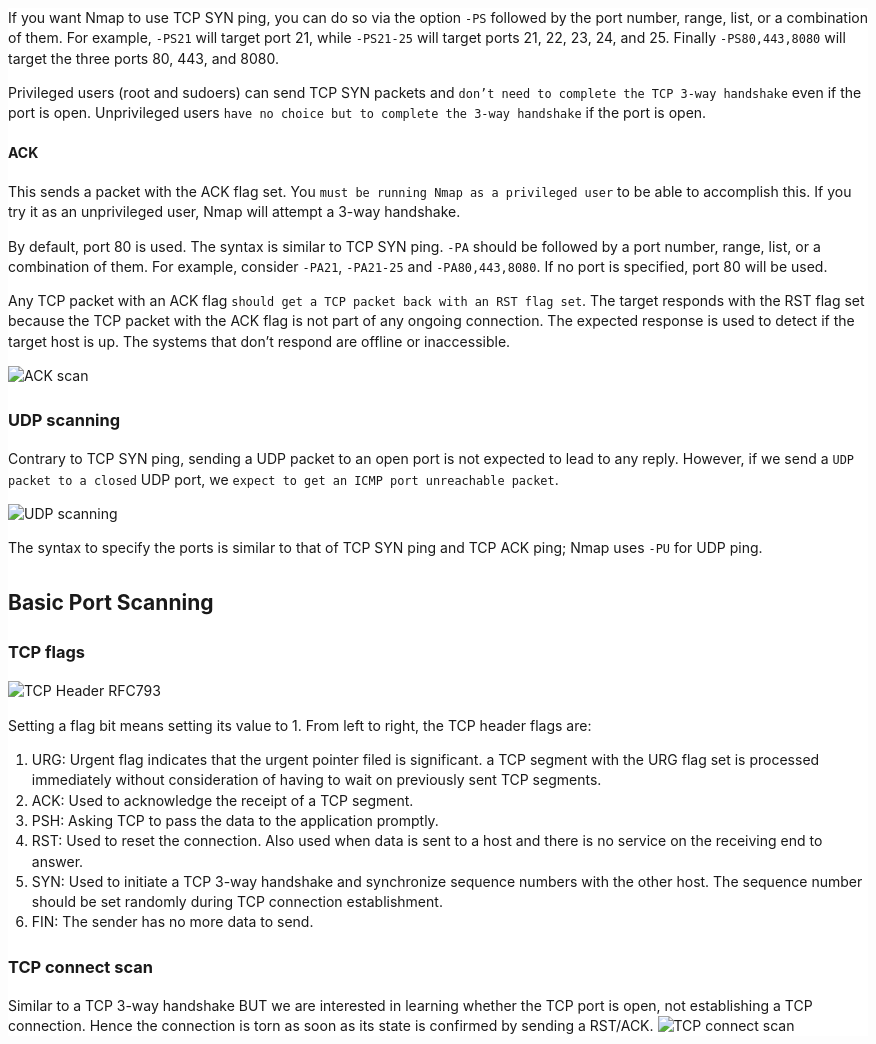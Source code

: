 If you want Nmap to use TCP SYN ping, you can do so via the option `-PS` followed by the port number, range, list, or a combination of them. For example, `-PS21` will target port 21, while `-PS21-25` will target ports 21, 22, 23, 24, and 25. Finally `-PS80,443,8080` will target the three ports 80, 443, and 8080.

Privileged users (root and sudoers) can send TCP SYN packets and `don’t need to complete the TCP 3-way handshake` even if the port is open. Unprivileged users `have no choice but to complete the 3-way handshake` if the port is open.

#### ACK
This sends a packet with the ACK flag set. You `must be running Nmap as a privileged user` to be able to accomplish this. If you try it as an unprivileged user, Nmap will attempt a 3-way handshake.

By default, port 80 is used. The syntax is similar to TCP SYN ping. `-PA` should be followed by a port number, range, list, or a combination of them. For example, consider `-PA21`, `-PA21-25` and `-PA80,443,8080`. If no port is specified, port 80 will be used.

 Any TCP packet with an ACK flag `should get a TCP packet back with an RST flag set`. The target responds with the RST flag set because the TCP packet with the ACK flag is not part of any ongoing connection. The expected response is used to detect if the target host is up. The systems that don’t respond are offline or inaccessible.

 ![ACK scan](https://tryhackme-images.s3.amazonaws.com/user-uploads/5f04259cf9bf5b57aed2c476/room-content/db5ab44a8c700c4ab0603e85e456040d.png)

 ### UDP scanning
Contrary to TCP SYN ping, sending a UDP packet to an open port is not expected to lead to any reply. However, if we send a `UDP packet to a closed` UDP port, we `expect to get an ICMP port unreachable packet`.

![UDP scanning](https://tryhackme-images.s3.amazonaws.com/user-uploads/5f04259cf9bf5b57aed2c476/room-content/c8b2d403667487322058619e561186d2.png)

The syntax to specify the ports is similar to that of TCP SYN ping and TCP ACK ping; Nmap uses `-PU` for UDP ping.

## Basic Port Scanning
### TCP flags
![TCP Header RFC793](https://tryhackme-images.s3.amazonaws.com/user-uploads/5f04259cf9bf5b57aed2c476/room-content/79ca8e4acbd573a27cee413cde927769.png)

Setting a flag bit means setting its value to 1. From left to right, the TCP header flags are:
1. URG: Urgent flag indicates that the urgent pointer filed is significant.  a TCP segment with the URG flag set is processed immediately without consideration of having to wait on previously sent TCP segments.
2. ACK: Used to acknowledge the receipt of a TCP segment.
3. PSH: Asking TCP to pass the data to the application promptly.
4. RST: Used to reset the connection. Also used when data is sent to a host and there is no service on the receiving end to answer.
5. SYN: Used to initiate a TCP 3-way handshake and synchronize sequence numbers with the other host. The sequence number should be set randomly during TCP connection establishment.
6. FIN: The sender has no more data to send.

### TCP connect scan
Similar to a TCP 3-way handshake BUT we are interested in learning whether the TCP port is open, not establishing a TCP connection. Hence the connection is torn as soon as its state is confirmed by sending a RST/ACK.
![TCP connect scan](https://tryhackme-images.s3.amazonaws.com/user-uploads/5f04259cf9bf5b57aed2c476/room-content/514972cd54b3f58c83f951978ea9183e.png)
